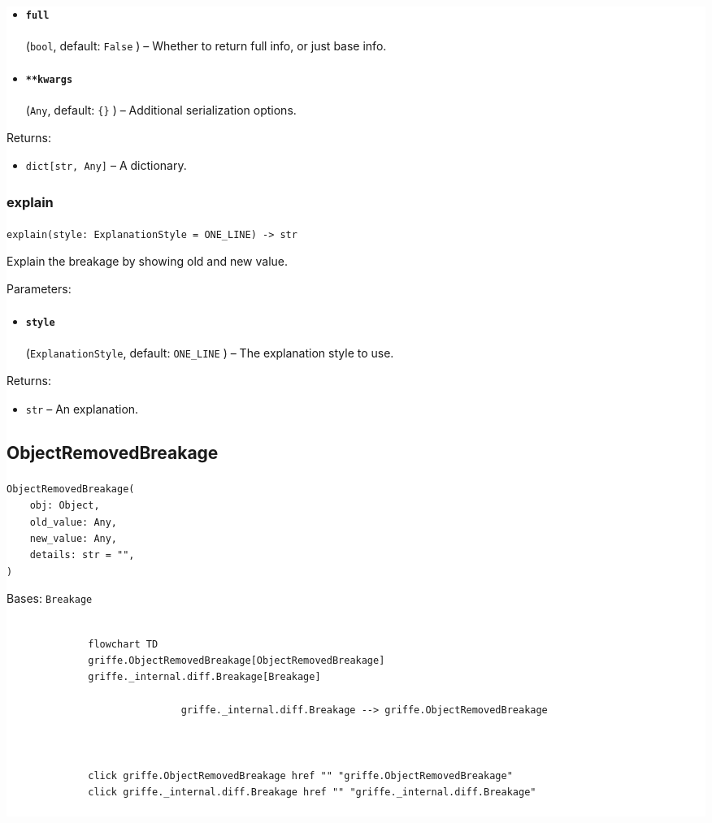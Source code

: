 - #### **`full`**

  (`bool`, default: `False` ) – Whether to return full info, or just base info.

- #### **`**kwargs`**

  (`Any`, default: `{}` ) – Additional serialization options.

Returns:

- `dict[str, Any]` – A dictionary.

### explain

```
explain(style: ExplanationStyle = ONE_LINE) -> str

```

Explain the breakage by showing old and new value.

Parameters:

- #### **`style`**

  (`ExplanationStyle`, default: `ONE_LINE` ) – The explanation style to use.

Returns:

- `str` – An explanation.

## ObjectRemovedBreakage

```
ObjectRemovedBreakage(
    obj: Object,
    old_value: Any,
    new_value: Any,
    details: str = "",
)

```

Bases: `Breakage`

```

              flowchart TD
              griffe.ObjectRemovedBreakage[ObjectRemovedBreakage]
              griffe._internal.diff.Breakage[Breakage]

                              griffe._internal.diff.Breakage --> griffe.ObjectRemovedBreakage
                


              click griffe.ObjectRemovedBreakage href "" "griffe.ObjectRemovedBreakage"
              click griffe._internal.diff.Breakage href "" "griffe._internal.diff.Breakage"
            
```
